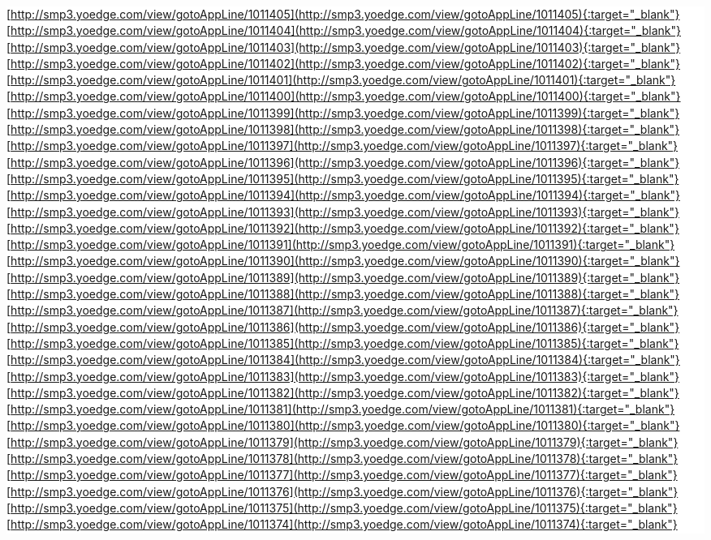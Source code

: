 [http://smp3.yoedge.com/view/gotoAppLine/1011405](http://smp3.yoedge.com/view/gotoAppLine/1011405){:target="_blank"}
[http://smp3.yoedge.com/view/gotoAppLine/1011404](http://smp3.yoedge.com/view/gotoAppLine/1011404){:target="_blank"}
[http://smp3.yoedge.com/view/gotoAppLine/1011403](http://smp3.yoedge.com/view/gotoAppLine/1011403){:target="_blank"}
[http://smp3.yoedge.com/view/gotoAppLine/1011402](http://smp3.yoedge.com/view/gotoAppLine/1011402){:target="_blank"}
[http://smp3.yoedge.com/view/gotoAppLine/1011401](http://smp3.yoedge.com/view/gotoAppLine/1011401){:target="_blank"}
[http://smp3.yoedge.com/view/gotoAppLine/1011400](http://smp3.yoedge.com/view/gotoAppLine/1011400){:target="_blank"}
[http://smp3.yoedge.com/view/gotoAppLine/1011399](http://smp3.yoedge.com/view/gotoAppLine/1011399){:target="_blank"}
[http://smp3.yoedge.com/view/gotoAppLine/1011398](http://smp3.yoedge.com/view/gotoAppLine/1011398){:target="_blank"}
[http://smp3.yoedge.com/view/gotoAppLine/1011397](http://smp3.yoedge.com/view/gotoAppLine/1011397){:target="_blank"}
[http://smp3.yoedge.com/view/gotoAppLine/1011396](http://smp3.yoedge.com/view/gotoAppLine/1011396){:target="_blank"}
[http://smp3.yoedge.com/view/gotoAppLine/1011395](http://smp3.yoedge.com/view/gotoAppLine/1011395){:target="_blank"}
[http://smp3.yoedge.com/view/gotoAppLine/1011394](http://smp3.yoedge.com/view/gotoAppLine/1011394){:target="_blank"}
[http://smp3.yoedge.com/view/gotoAppLine/1011393](http://smp3.yoedge.com/view/gotoAppLine/1011393){:target="_blank"}
[http://smp3.yoedge.com/view/gotoAppLine/1011392](http://smp3.yoedge.com/view/gotoAppLine/1011392){:target="_blank"}
[http://smp3.yoedge.com/view/gotoAppLine/1011391](http://smp3.yoedge.com/view/gotoAppLine/1011391){:target="_blank"}
[http://smp3.yoedge.com/view/gotoAppLine/1011390](http://smp3.yoedge.com/view/gotoAppLine/1011390){:target="_blank"}
[http://smp3.yoedge.com/view/gotoAppLine/1011389](http://smp3.yoedge.com/view/gotoAppLine/1011389){:target="_blank"}
[http://smp3.yoedge.com/view/gotoAppLine/1011388](http://smp3.yoedge.com/view/gotoAppLine/1011388){:target="_blank"}
[http://smp3.yoedge.com/view/gotoAppLine/1011387](http://smp3.yoedge.com/view/gotoAppLine/1011387){:target="_blank"}
[http://smp3.yoedge.com/view/gotoAppLine/1011386](http://smp3.yoedge.com/view/gotoAppLine/1011386){:target="_blank"}
[http://smp3.yoedge.com/view/gotoAppLine/1011385](http://smp3.yoedge.com/view/gotoAppLine/1011385){:target="_blank"}
[http://smp3.yoedge.com/view/gotoAppLine/1011384](http://smp3.yoedge.com/view/gotoAppLine/1011384){:target="_blank"}
[http://smp3.yoedge.com/view/gotoAppLine/1011383](http://smp3.yoedge.com/view/gotoAppLine/1011383){:target="_blank"}
[http://smp3.yoedge.com/view/gotoAppLine/1011382](http://smp3.yoedge.com/view/gotoAppLine/1011382){:target="_blank"}
[http://smp3.yoedge.com/view/gotoAppLine/1011381](http://smp3.yoedge.com/view/gotoAppLine/1011381){:target="_blank"}
[http://smp3.yoedge.com/view/gotoAppLine/1011380](http://smp3.yoedge.com/view/gotoAppLine/1011380){:target="_blank"}
[http://smp3.yoedge.com/view/gotoAppLine/1011379](http://smp3.yoedge.com/view/gotoAppLine/1011379){:target="_blank"}
[http://smp3.yoedge.com/view/gotoAppLine/1011378](http://smp3.yoedge.com/view/gotoAppLine/1011378){:target="_blank"}
[http://smp3.yoedge.com/view/gotoAppLine/1011377](http://smp3.yoedge.com/view/gotoAppLine/1011377){:target="_blank"}
[http://smp3.yoedge.com/view/gotoAppLine/1011376](http://smp3.yoedge.com/view/gotoAppLine/1011376){:target="_blank"}
[http://smp3.yoedge.com/view/gotoAppLine/1011375](http://smp3.yoedge.com/view/gotoAppLine/1011375){:target="_blank"}
[http://smp3.yoedge.com/view/gotoAppLine/1011374](http://smp3.yoedge.com/view/gotoAppLine/1011374){:target="_blank"}